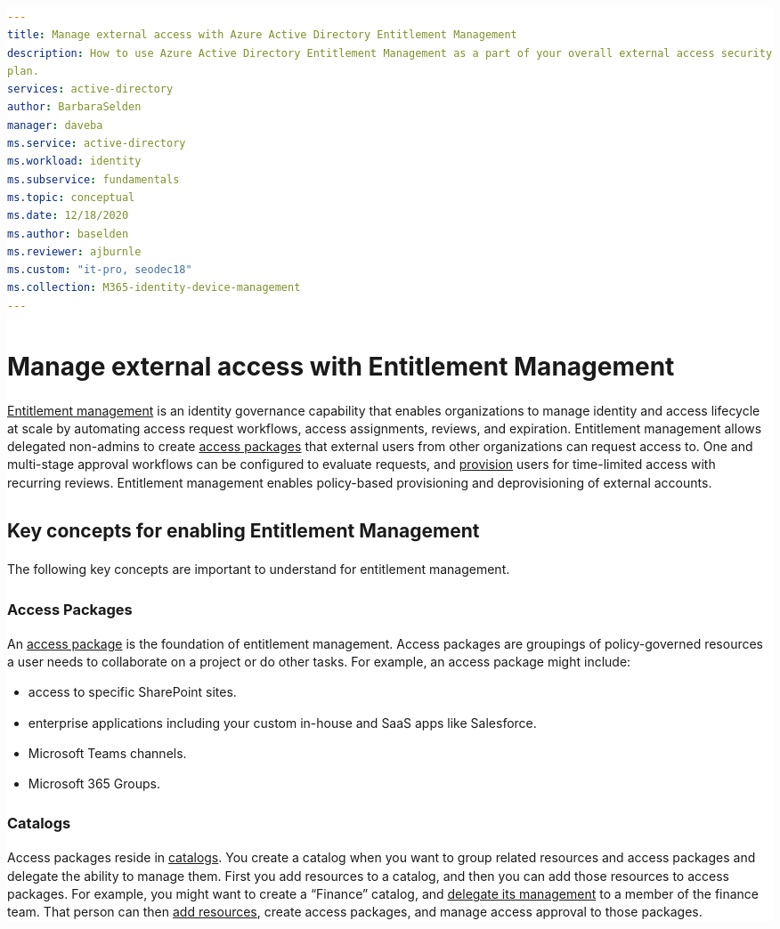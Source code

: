 ```yaml
---
title: Manage external access with Azure Active Directory Entitlement Management 
description: How to use Azure Active Directory Entitlement Management as a part of your overall external access security plan.
services: active-directory
author: BarbaraSelden
manager: daveba
ms.service: active-directory
ms.workload: identity
ms.subservice: fundamentals
ms.topic: conceptual
ms.date: 12/18/2020
ms.author: baselden
ms.reviewer: ajburnle
ms.custom: "it-pro, seodec18"
ms.collection: M365-identity-device-management
---
```


# Manage external access with Entitlement Management 


[Entitlement management](../governance/entitlement-management-overview.md) is an identity governance capability that enables organizations to manage identity and access lifecycle at scale by automating access request workflows, access assignments, reviews, and expiration. Entitlement management allows delegated non-admins to create [access packages](../governance/entitlement-management-overview.md) that external users from other organizations can request access to. One and multi-stage approval workflows can be configured to evaluate requests, and [provision](../governance/what-is-provisioning.md) users for time-limited access with recurring reviews. Entitlement management enables policy-based provisioning and deprovisioning of external accounts.

## Key concepts for enabling Entitlement Management

The following key concepts are important to understand for entitlement management.

### Access Packages

An [access package](../governance/entitlement-management-overview.md) is the foundation of entitlement management. Access packages are groupings of policy-governed resources a user needs to collaborate on a project or do other tasks. For example, an access package might include:

* access to specific SharePoint sites.

* enterprise applications including your custom in-house and SaaS apps like Salesforce.

* Microsoft Teams channels.

* Microsoft 365 Groups. 

### Catalogs

Access packages reside in [catalogs](../governance/entitlement-management-catalog-create.md). You create a catalog when you want to group related resources and access packages and delegate the ability to manage them. First you add resources to a catalog, and then you can add those resources to access packages. For example, you might want to create a “Finance” catalog, and [delegate its management](../governance/entitlement-management-delegate.md) to a member of the finance team. That person can then [add resources](../governance/entitlement-management-catalog-create.md), create access packages, and manage access approval to those packages.

